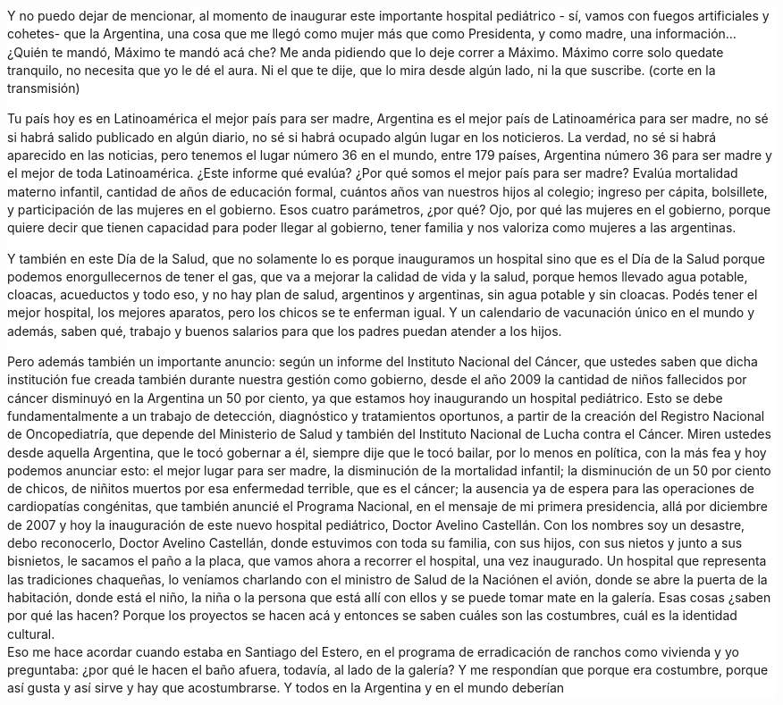 Y no puedo dejar de mencionar, al momento de inaugurar este importante
hospital pediátrico - sí, vamos con fuegos artificiales y cohetes- que
la Argentina, una cosa que me llegó como mujer más que como Presidenta,
y como madre, una información… ¿Quién te mandó, Máximo te mandó acá che?
Me anda pidiendo que lo deje correr a Máximo. Máximo corre solo quedate
tranquilo, no necesita que yo le dé el aura. Ni el que te dije, que lo
mira desde algún lado, ni la que suscribe. (corte en la transmisión)

Tu país hoy es en Latinoamérica el mejor país para ser madre, Argentina
es el mejor país de Latinoamérica para ser madre, no sé si habrá salido
publicado en algún diario, no sé si habrá ocupado algún lugar en los
noticieros. La verdad, no sé si habrá aparecido en las noticias, pero
tenemos el lugar número 36 en el mundo, entre 179 países, Argentina
número 36 para ser madre y el mejor de toda Latinoamérica. ¿Este informe
qué evalúa? ¿Por qué somos el mejor país para ser madre? Evalúa
mortalidad materno infantil, cantidad de años de educación formal,
cuántos años van nuestros hijos al colegio; ingreso per cápita,
bolsillete, y participación de las mujeres en el gobierno. Esos cuatro
parámetros, ¿por qué? Ojo, por qué las mujeres en el gobierno, porque
quiere decir que tienen capacidad para poder llegar al gobierno, tener
familia y nos valoriza como mujeres a las argentinas.

Y también en este Día de la Salud, que no solamente lo es porque
inauguramos un hospital sino que es el Día de la Salud porque podemos
enorgullecernos de tener el gas, que va a mejorar la calidad de vida y
la salud, porque hemos llevado agua potable, cloacas, acueductos y todo
eso, y no hay plan de salud, argentinos y argentinas, sin agua potable y
sin cloacas. Podés tener el mejor hospital, los mejores aparatos, pero
los chicos se te enferman igual. Y un calendario de vacunación único en
el mundo y además, saben qué, trabajo y buenos salarios para que los
padres puedan atender a los hijos.

Pero además también un importante anuncio: según un informe del
Instituto Nacional del Cáncer, que ustedes saben que dicha institución
fue creada también durante nuestra gestión como gobierno, desde el año
2009 la cantidad de niños fallecidos por cáncer disminuyó en la
Argentina un 50 por ciento, ya que estamos hoy inaugurando un hospital
pediátrico. Esto se debe fundamentalmente a un trabajo de detección,
diagnóstico y tratamientos oportunos, a partir de la creación del
Registro Nacional de Oncopediatría, que depende del Ministerio de Salud
y también del Instituto Nacional de Lucha contra el Cáncer. Miren
ustedes desde aquella Argentina, que le tocó gobernar a él, siempre dije
que le tocó bailar, por lo menos en política, con la más fea y hoy
podemos anunciar esto: el mejor lugar para ser madre, la disminución de
la mortalidad infantil; la disminución de un 50 por ciento de chicos, de
niñitos muertos por esa enfermedad terrible, que es el cáncer; la
ausencia ya de espera para las operaciones de cardiopatías congénitas,
que también anuncié el Programa Nacional, en el mensaje de mi primera
presidencia, allá por diciembre de 2007 y hoy la inauguración de este
nuevo hospital pediátrico, Doctor Avelino Castellán. Con los nombres soy
un desastre, debo reconocerlo, Doctor Avelino Castellán, donde estuvimos
con toda su familia, con sus hijos, con sus nietos y junto a sus
bisnietos, le sacamos el paño a la placa, que vamos ahora a recorrer el
hospital, una vez inaugurado. Un hospital que representa las tradiciones
chaqueñas, lo veníamos charlando con el ministro de Salud de la Naciónen
el avión, donde se abre la puerta de la habitación, donde está el niño,
la niña o la persona que está allí con ellos y se puede tomar mate en la
galería. Esas cosas ¿saben por qué las hacen? Porque los proyectos se
hacen acá y entonces se saben cuáles son las costumbres, cuál es la
identidad cultural.\
Eso me hace acordar cuando estaba en Santiago del Estero, en el programa
de erradicación de ranchos como vivienda y yo preguntaba: ¿por qué le
hacen el baño afuera, todavía, al lado de la galería? Y me respondían
que porque era costumbre, porque así gusta y así sirve y hay que
acostumbrarse. Y todos en la Argentina y en el mundo deberían
